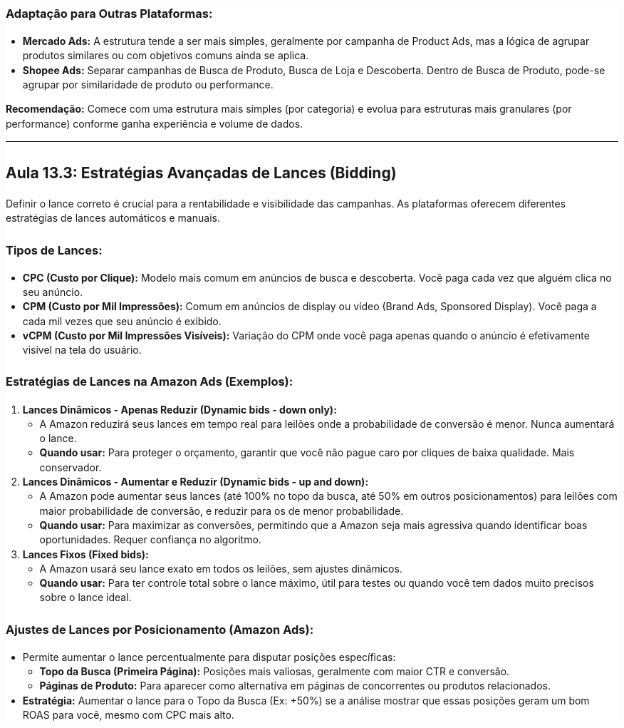 ### Adaptação para Outras Plataformas:

*   **Mercado Ads:** A estrutura tende a ser mais simples, geralmente por campanha de Product Ads, mas a lógica de agrupar produtos similares ou com objetivos comuns ainda se aplica.
*   **Shopee Ads:** Separar campanhas de Busca de Produto, Busca de Loja e Descoberta. Dentro de Busca de Produto, pode-se agrupar por similaridade de produto ou performance.

**Recomendação:** Comece com uma estrutura mais simples (por categoria) e evolua para estruturas mais granulares (por performance) conforme ganha experiência e volume de dados.

---

## Aula 13.3: Estratégias Avançadas de Lances (Bidding)

Definir o lance correto é crucial para a rentabilidade e visibilidade das campanhas. As plataformas oferecem diferentes estratégias de lances automáticos e manuais.

### Tipos de Lances:

*   **CPC (Custo por Clique):** Modelo mais comum em anúncios de busca e descoberta. Você paga cada vez que alguém clica no seu anúncio.
*   **CPM (Custo por Mil Impressões):** Comum em anúncios de display ou vídeo (Brand Ads, Sponsored Display). Você paga a cada mil vezes que seu anúncio é exibido.
*   **vCPM (Custo por Mil Impressões Visíveis):** Variação do CPM onde você paga apenas quando o anúncio é efetivamente visível na tela do usuário.

### Estratégias de Lances na Amazon Ads (Exemplos):

1.  **Lances Dinâmicos - Apenas Reduzir (Dynamic bids - down only):**
    *   A Amazon reduzirá seus lances em tempo real para leilões onde a probabilidade de conversão é menor. Nunca aumentará o lance.
    *   **Quando usar:** Para proteger o orçamento, garantir que você não pague caro por cliques de baixa qualidade. Mais conservador.
2.  **Lances Dinâmicos - Aumentar e Reduzir (Dynamic bids - up and down):**
    *   A Amazon pode aumentar seus lances (até 100% no topo da busca, até 50% em outros posicionamentos) para leilões com maior probabilidade de conversão, e reduzir para os de menor probabilidade.
    *   **Quando usar:** Para maximizar as conversões, permitindo que a Amazon seja mais agressiva quando identificar boas oportunidades. Requer confiança no algoritmo.
3.  **Lances Fixos (Fixed bids):**
    *   A Amazon usará seu lance exato em todos os leilões, sem ajustes dinâmicos.
    *   **Quando usar:** Para ter controle total sobre o lance máximo, útil para testes ou quando você tem dados muito precisos sobre o lance ideal.

### Ajustes de Lances por Posicionamento (Amazon Ads):

*   Permite aumentar o lance percentualmente para disputar posições específicas:
    *   **Topo da Busca (Primeira Página):** Posições mais valiosas, geralmente com maior CTR e conversão.
    *   **Páginas de Produto:** Para aparecer como alternativa em páginas de concorrentes ou produtos relacionados.
*   **Estratégia:** Aumentar o lance para o Topo da Busca (Ex: +50%) se a análise mostrar que essas posições geram um bom ROAS para você, mesmo com CPC mais alto.
